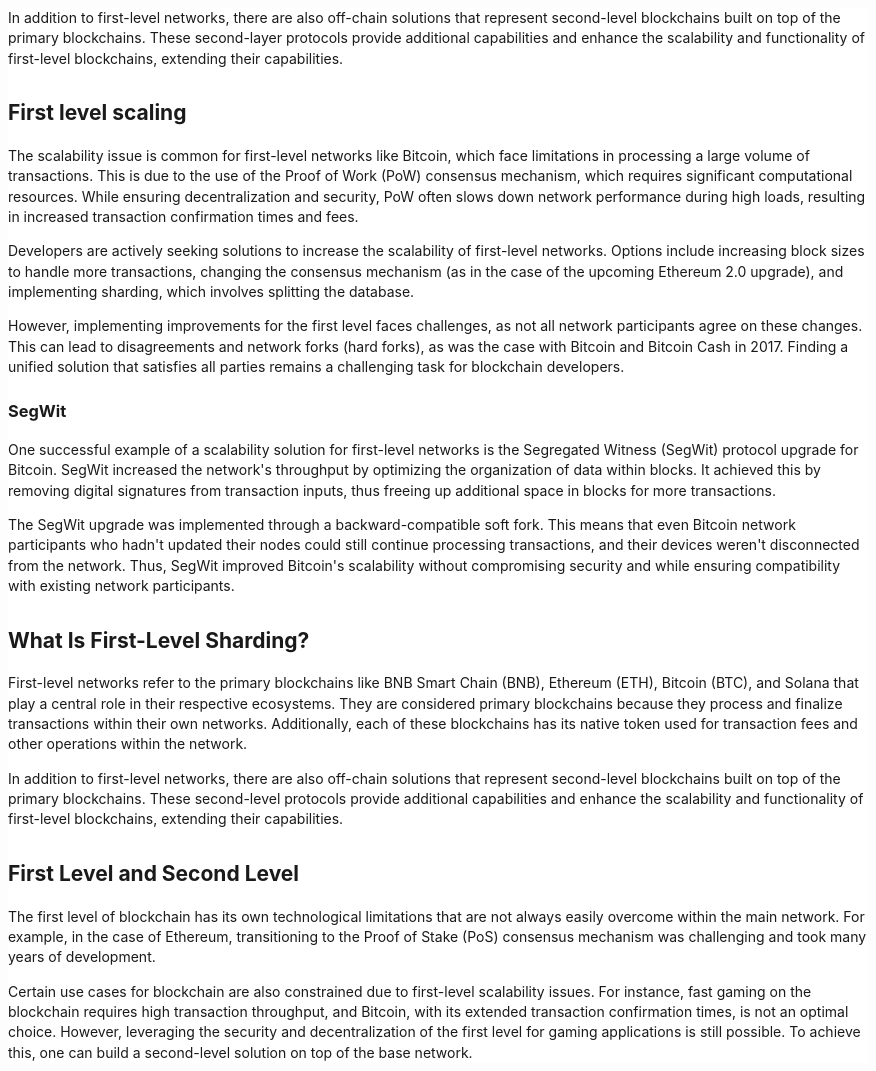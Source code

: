 In addition to first-level networks, there are also off-chain solutions that represent second-level blockchains built on top of the primary blockchains. These second-layer protocols provide additional capabilities and enhance the scalability and functionality of first-level blockchains, extending their capabilities.

## First level scaling
The scalability issue is common for first-level networks like Bitcoin, which face limitations in processing a large volume of transactions. This is due to the use of the Proof of Work (PoW) consensus mechanism, which requires significant computational resources. While ensuring decentralization and security, PoW often slows down network performance during high loads, resulting in increased transaction confirmation times and fees.

Developers are actively seeking solutions to increase the scalability of first-level networks. Options include increasing block sizes to handle more transactions, changing the consensus mechanism (as in the case of the upcoming Ethereum 2.0 upgrade), and implementing sharding, which involves splitting the database.

However, implementing improvements for the first level faces challenges, as not all network participants agree on these changes. This can lead to disagreements and network forks (hard forks), as was the case with Bitcoin and Bitcoin Cash in 2017. Finding a unified solution that satisfies all parties remains a challenging task for blockchain developers.
### SegWit
One successful example of a scalability solution for first-level networks is the Segregated Witness (SegWit) protocol upgrade for Bitcoin. SegWit increased the network's throughput by optimizing the organization of data within blocks. It achieved this by removing digital signatures from transaction inputs, thus freeing up additional space in blocks for more transactions.

The SegWit upgrade was implemented through a backward-compatible soft fork. This means that even Bitcoin network participants who hadn't updated their nodes could still continue processing transactions, and their devices weren't disconnected from the network. Thus, SegWit improved Bitcoin's scalability without compromising security and while ensuring compatibility with existing network participants.
## What Is First-Level Sharding?
First-level networks refer to the primary blockchains like BNB Smart Chain (BNB), Ethereum (ETH), Bitcoin (BTC), and Solana that play a central role in their respective ecosystems. They are considered primary blockchains because they process and finalize transactions within their own networks. Additionally, each of these blockchains has its native token used for transaction fees and other operations within the network.

In addition to first-level networks, there are also off-chain solutions that represent second-level blockchains built on top of the primary blockchains. These second-level protocols provide additional capabilities and enhance the scalability and functionality of first-level blockchains, extending their capabilities.
## First Level and Second Level

The first level of blockchain has its own technological limitations that are not always easily overcome within the main network. For example, in the case of Ethereum, transitioning to the Proof of Stake (PoS) consensus mechanism was challenging and took many years of development.

Certain use cases for blockchain are also constrained due to first-level scalability issues. For instance, fast gaming on the blockchain requires high transaction throughput, and Bitcoin, with its extended transaction confirmation times, is not an optimal choice. However, leveraging the security and decentralization of the first level for gaming applications is still possible. To achieve this, one can build a second-level solution on top of the base network.
